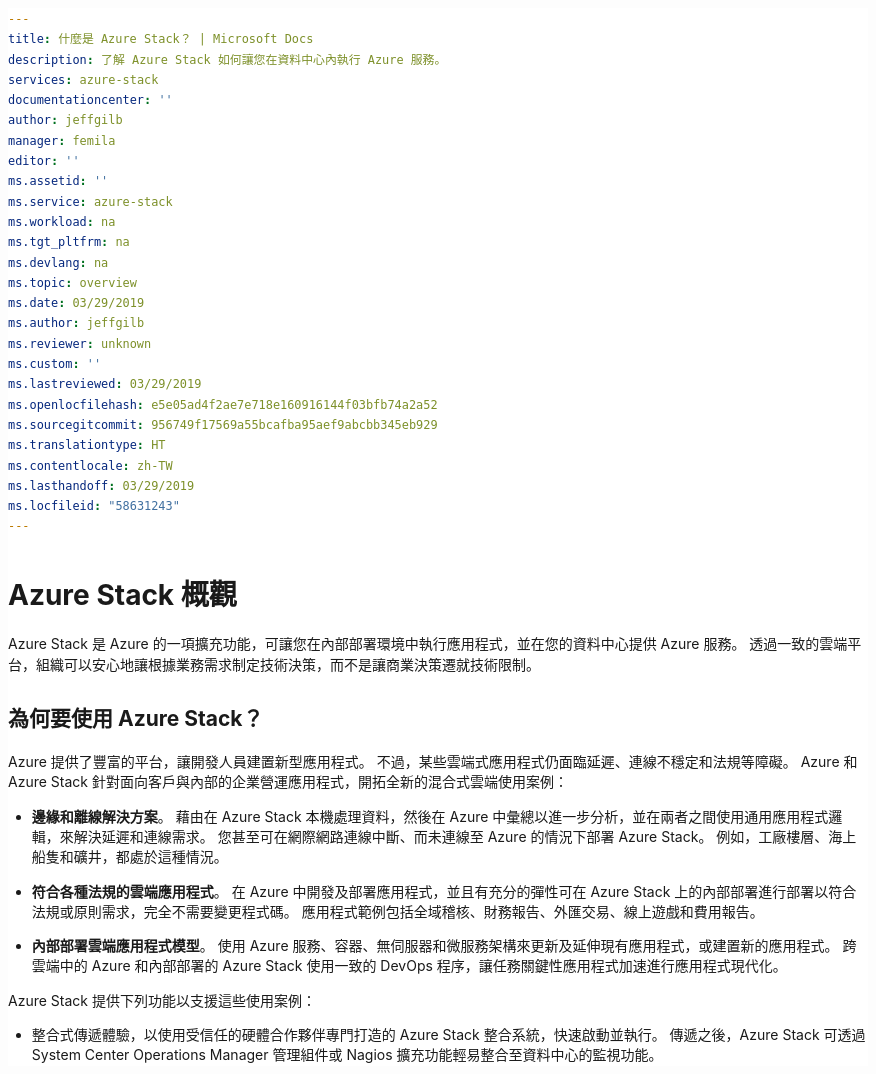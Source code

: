```yaml
---
title: 什麼是 Azure Stack？ | Microsoft Docs
description: 了解 Azure Stack 如何讓您在資料中心內執行 Azure 服務。
services: azure-stack
documentationcenter: ''
author: jeffgilb
manager: femila
editor: ''
ms.assetid: ''
ms.service: azure-stack
ms.workload: na
ms.tgt_pltfrm: na
ms.devlang: na
ms.topic: overview
ms.date: 03/29/2019
ms.author: jeffgilb
ms.reviewer: unknown
ms.custom: ''
ms.lastreviewed: 03/29/2019
ms.openlocfilehash: e5e05ad4f2ae7e718e160916144f03bfb74a2a52
ms.sourcegitcommit: 956749f17569a55bcafba95aef9abcbb345eb929
ms.translationtype: HT
ms.contentlocale: zh-TW
ms.lasthandoff: 03/29/2019
ms.locfileid: "58631243"
---
```

# <a name="azure-stack-overview"></a>Azure Stack 概觀

Azure Stack 是 Azure 的一項擴充功能，可讓您在內部部署環境中執行應用程式，並在您的資料中心提供 Azure 服務。 透過一致的雲端平台，組織可以安心地讓根據業務需求制定技術決策，而不是讓商業決策遷就技術限制。

## <a name="why-use-azure-stack"></a>為何要使用 Azure Stack？

Azure 提供了豐富的平台，讓開發人員建置新型應用程式。 不過，某些雲端式應用程式仍面臨延遲、連線不穩定和法規等障礙。 Azure 和 Azure Stack 針對面向客戶與內部的企業營運應用程式，開拓全新的混合式雲端使用案例：

- **邊緣和離線解決方案**。 藉由在 Azure Stack 本機處理資料，然後在 Azure 中彙總以進一步分析，並在兩者之間使用通用應用程式邏輯，來解決延遲和連線需求。 您甚至可在網際網路連線中斷、而未連線至 Azure 的情況下部署 Azure Stack。 例如，工廠樓層、海上船隻和礦井，都處於這種情況。

- **符合各種法規的雲端應用程式**。 在 Azure 中開發及部署應用程式，並且有充分的彈性可在 Azure Stack 上的內部部署進行部署以符合法規或原則需求，完全不需要變更程式碼。 應用程式範例包括全域稽核、財務報告、外匯交易、線上遊戲和費用報告。

- **內部部署雲端應用程式模型**。 使用 Azure 服務、容器、無伺服器和微服務架構來更新及延伸現有應用程式，或建置新的應用程式。 跨雲端中的 Azure 和內部部署的 Azure Stack 使用一致的 DevOps 程序，讓任務關鍵性應用程式加速進行應用程式現代化。

Azure Stack 提供下列功能以支援這些使用案例：

- 整合式傳遞體驗，以使用受信任的硬體合作夥伴專門打造的 Azure Stack 整合系統，快速啟動並執行。 傳遞之後，Azure Stack 可透過 System Center Operations Manager 管理組件或 Nagios 擴充功能輕易整合至資料中心的監視功能。
